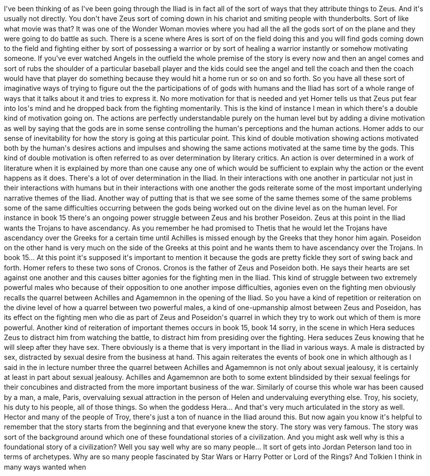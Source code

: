 I've been thinking of as I've been going through the Iliad is in fact all of the sort of ways that they attribute things to Zeus. And it's usually not directly. You don't have Zeus sort of coming down in his chariot and smiting people with thunderbolts. Sort of like what movie was that? It was one of the Wonder Woman movies where you had all the all the gods sort of on the plane and they were going to do battle as such. There is a scene where Ares is sort of on the field doing this and you will find gods coming down to the field and fighting either by sort of possessing a warrior or by sort of healing a warrior instantly or somehow motivating someone. If you've ever watched Angels in the outfield the whole premise of the story is every now and then an angel comes and sort of rubs the shoulder of a particular baseball player and the kids could see the angel and tell the coach and then the coach would have that player do something because they would hit a home run or so on and so forth. So you have all these sort of imaginative ways of trying to figure out the the participations of of gods with humans and the Iliad has sort of a whole range of ways that it talks about it and tries to express it. No more motivation for that is needed and yet Homer tells us that Zeus put fear into Ios's mind and he dropped back from the fighting momentarily. This is the kind of instance I mean in which there's a double kind of motivation going on. The actions are perfectly understandable purely on the human level but by adding a divine motivation as well by saying that the gods are in some sense controlling the human's perceptions and the human actions. Homer adds to our sense of inevitability for how the story is going at this particular point. This kind of double motivation showing actions motivated both by the human's desires actions and impulses and showing the same actions motivated at the same time by the gods. This kind of double motivation is often referred to as over determination by literary critics. An action is over determined in a work of literature when it is explained by more than one cause any one of which would be sufficient to explain why the action or the event happens as it does. There's a lot of over determination in the Iliad. In their interactions with one another in particular not just in their interactions with humans but in their interactions with one another the gods reiterate some of the most important underlying narrative themes of the Iliad. Another way of putting that is that we see some of the same themes some of the same problems some of the same difficulties occurring between the gods being worked out on the divine level as on the human level. For instance in book 15 there's an ongoing power struggle between Zeus and his brother Poseidon. Zeus at this point in the Iliad wants the Trojans to have ascendancy. As you remember he had promised to Thetis that he would let the Trojans have ascendancy over the Greeks for a certain time until Achilles is missed enough by the Greeks that they honor him again. Poseidon on the other hand is very much on the side of the Greeks at this point and he wants them to have ascendancy over the Trojans. In book 15... At this point it's supposed it's important to mention it because the gods are pretty fickle they sort of swing back and forth. Homer refers to these two sons of Cronos. Cronos is the father of Zeus and Poseidon both. He says their hearts are set against one another and this causes bitter agonies for the fighting men in the Iliad. This kind of struggle between two extremely powerful males who because of their opposition to one another impose difficulties, agonies even on the fighting men obviously recalls the quarrel between Achilles and Agamemnon in the opening of the Iliad. So you have a kind of repetition or reiteration on the divine level of how a quarrel between two powerful males, a kind of one-upmanship almost between Zeus and Poseidon, has its effect on the fighting men who die as part of Zeus and Poseidon's quarrel in which they try to work out which of them is more powerful. Another kind of reiteration of important themes occurs in book 15, book 14 sorry, in the scene in which Hera seduces Zeus to distract him from watching the battle, to distract him from presiding over the fighting. Hera seduces Zeus knowing that he will sleep after they have sex. There obviously is a theme that is very important in the Iliad in various ways. A male is distracted by sex, distracted by sexual desire from the business at hand. This again reiterates the events of book one in which although as I said in the in lecture number three the quarrel between Achilles and Agamemnon is not only about sexual jealousy, it is certainly at least in part about sexual jealousy. Achilles and Agamemnon are both to some extent blindsided by their sexual feelings for their concubines and distracted from the more important business of the war. Similarly of course this whole war has been caused by a man, a male, Paris, overvaluing sexual attraction in the person of Helen and undervaluing everything else. Troy, his society, his duty to his people, all of those things. So when the goddess Hera... And that's very much articulated in the story as well. Hector and many of the people of Troy, there's just a ton of nuance in the Iliad around this. But now again you know it's helpful to remember that the story starts from the beginning and that everyone knew the story. The story was very famous. The story was sort of the background around which one of these foundational stories of a civilization. And you might ask well why is this a foundational story of a civilization? Well you say well why are so many people... It sort of gets into Jordan Peterson land too in terms of archetypes. Why are so many people fascinated by Star Wars or Harry Potter or Lord of the Rings? And Tolkien I think in many ways wanted when